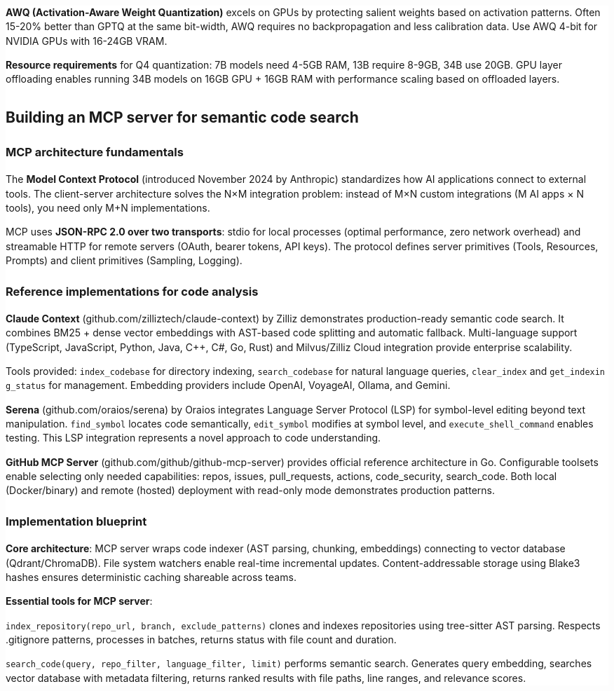 **AWQ (Activation-Aware Weight Quantization)** excels on GPUs by protecting salient weights based on activation patterns. Often 15-20% better than GPTQ at the same bit-width, AWQ requires no backpropagation and less calibration data. Use AWQ 4-bit for NVIDIA GPUs with 16-24GB VRAM.

**Resource requirements** for Q4 quantization: 7B models need 4-5GB RAM, 13B require 8-9GB, 34B use 20GB. GPU layer offloading enables running 34B models on 16GB GPU + 16GB RAM with performance scaling based on offloaded layers.

## Building an MCP server for semantic code search

### MCP architecture fundamentals

The **Model Context Protocol** (introduced November 2024 by Anthropic) standardizes how AI applications connect to external tools. The client-server architecture solves the N×M integration problem: instead of M×N custom integrations (M AI apps × N tools), you need only M+N implementations.

MCP uses **JSON-RPC 2.0 over two transports**: stdio for local processes (optimal performance, zero network overhead) and streamable HTTP for remote servers (OAuth, bearer tokens, API keys). The protocol defines server primitives (Tools, Resources, Prompts) and client primitives (Sampling, Logging).

### Reference implementations for code analysis

**Claude Context** (github.com/zilliztech/claude-context) by Zilliz demonstrates production-ready semantic code search. It combines BM25 + dense vector embeddings with AST-based code splitting and automatic fallback. Multi-language support (TypeScript, JavaScript, Python, Java, C++, C#, Go, Rust) and Milvus/Zilliz Cloud integration provide enterprise scalability.

Tools provided: `index_codebase` for directory indexing, `search_codebase` for natural language queries, `clear_index` and `get_indexing_status` for management. Embedding providers include OpenAI, VoyageAI, Ollama, and Gemini.

**Serena** (github.com/oraios/serena) by Oraios integrates Language Server Protocol (LSP) for symbol-level editing beyond text manipulation. `find_symbol` locates code semantically, `edit_symbol` modifies at symbol level, and `execute_shell_command` enables testing. This LSP integration represents a novel approach to code understanding.

**GitHub MCP Server** (github.com/github/github-mcp-server) provides official reference architecture in Go. Configurable toolsets enable selecting only needed capabilities: repos, issues, pull_requests, actions, code_security, search_code. Both local (Docker/binary) and remote (hosted) deployment with read-only mode demonstrates production patterns.

### Implementation blueprint

**Core architecture**: MCP server wraps code indexer (AST parsing, chunking, embeddings) connecting to vector database (Qdrant/ChromaDB). File system watchers enable real-time incremental updates. Content-addressable storage using Blake3 hashes ensures deterministic caching shareable across teams.

**Essential tools for MCP server**:

`index_repository(repo_url, branch, exclude_patterns)` clones and indexes repositories using tree-sitter AST parsing. Respects .gitignore patterns, processes in batches, returns status with file count and duration.

`search_code(query, repo_filter, language_filter, limit)` performs semantic search. Generates query embedding, searches vector database with metadata filtering, returns ranked results with file paths, line ranges, and relevance scores.
